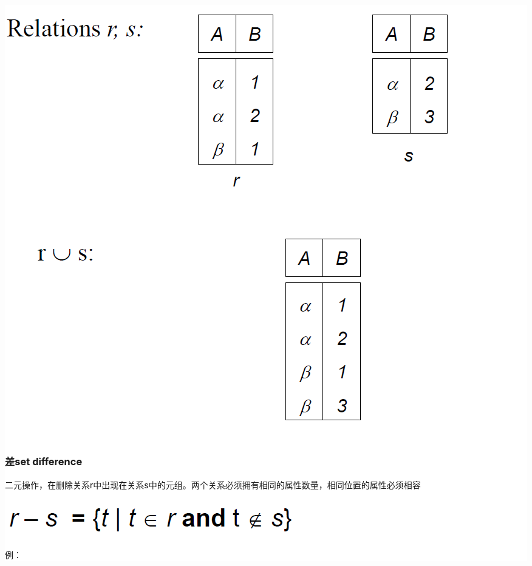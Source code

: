 ![](./_img/2-8.png)

### 差set difference

二元操作，在删除关系r中出现在关系s中的元组。两个关系必须拥有相同的属性数量，相同位置的属性必须相容

![](./_img/2-9.png)

例：
